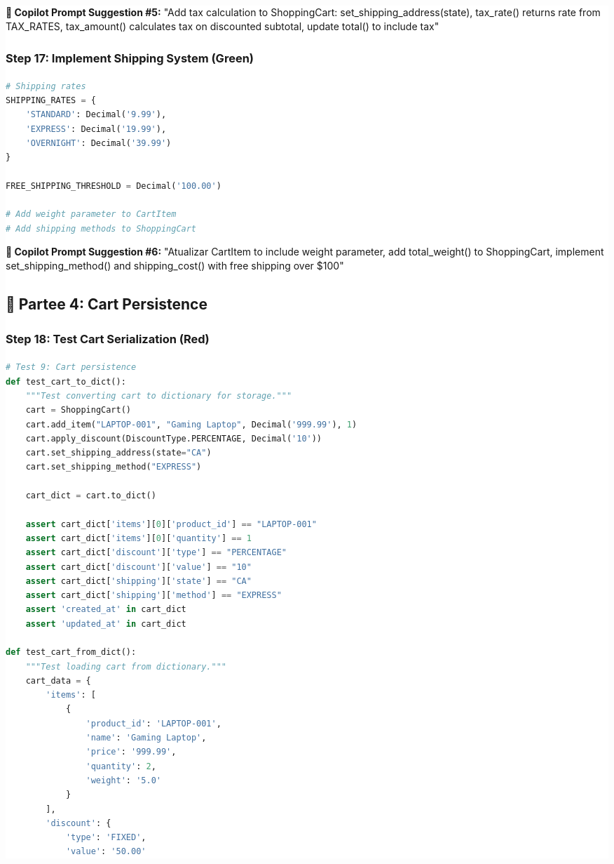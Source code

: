 **🤖 Copilot Prompt Suggestion #5:**
"Add tax calculation to ShoppingCart: set_shipping_address(state), tax_rate() returns rate from TAX_RATES, tax_amount() calculates tax on discounted subtotal, update total() to include tax"

### Step 17: Implement Shipping System (Green)

```python
# Shipping rates
SHIPPING_RATES = {
    'STANDARD': Decimal('9.99'),
    'EXPRESS': Decimal('19.99'),
    'OVERNIGHT': Decimal('39.99')
}

FREE_SHIPPING_THRESHOLD = Decimal('100.00')

# Add weight parameter to CartItem
# Add shipping methods to ShoppingCart
```

**🤖 Copilot Prompt Suggestion #6:**
"Atualizar CartItem to include weight parameter, add total_weight() to ShoppingCart, implement set_shipping_method() and shipping_cost() with free shipping over $100"

## 💾 Partee 4: Cart Persistence

### Step 18: Test Cart Serialization (Red)

```python
# Test 9: Cart persistence
def test_cart_to_dict():
    """Test converting cart to dictionary for storage."""
    cart = ShoppingCart()
    cart.add_item("LAPTOP-001", "Gaming Laptop", Decimal('999.99'), 1)
    cart.apply_discount(DiscountType.PERCENTAGE, Decimal('10'))
    cart.set_shipping_address(state="CA")
    cart.set_shipping_method("EXPRESS")
    
    cart_dict = cart.to_dict()
    
    assert cart_dict['items'][0]['product_id'] == "LAPTOP-001"
    assert cart_dict['items'][0]['quantity'] == 1
    assert cart_dict['discount']['type'] == "PERCENTAGE"
    assert cart_dict['discount']['value'] == "10"
    assert cart_dict['shipping']['state'] == "CA"
    assert cart_dict['shipping']['method'] == "EXPRESS"
    assert 'created_at' in cart_dict
    assert 'updated_at' in cart_dict
    
def test_cart_from_dict():
    """Test loading cart from dictionary."""
    cart_data = {
        'items': [
            {
                'product_id': 'LAPTOP-001',
                'name': 'Gaming Laptop',
                'price': '999.99',
                'quantity': 2,
                'weight': '5.0'
            }
        ],
        'discount': {
            'type': 'FIXED',
            'value': '50.00'
```